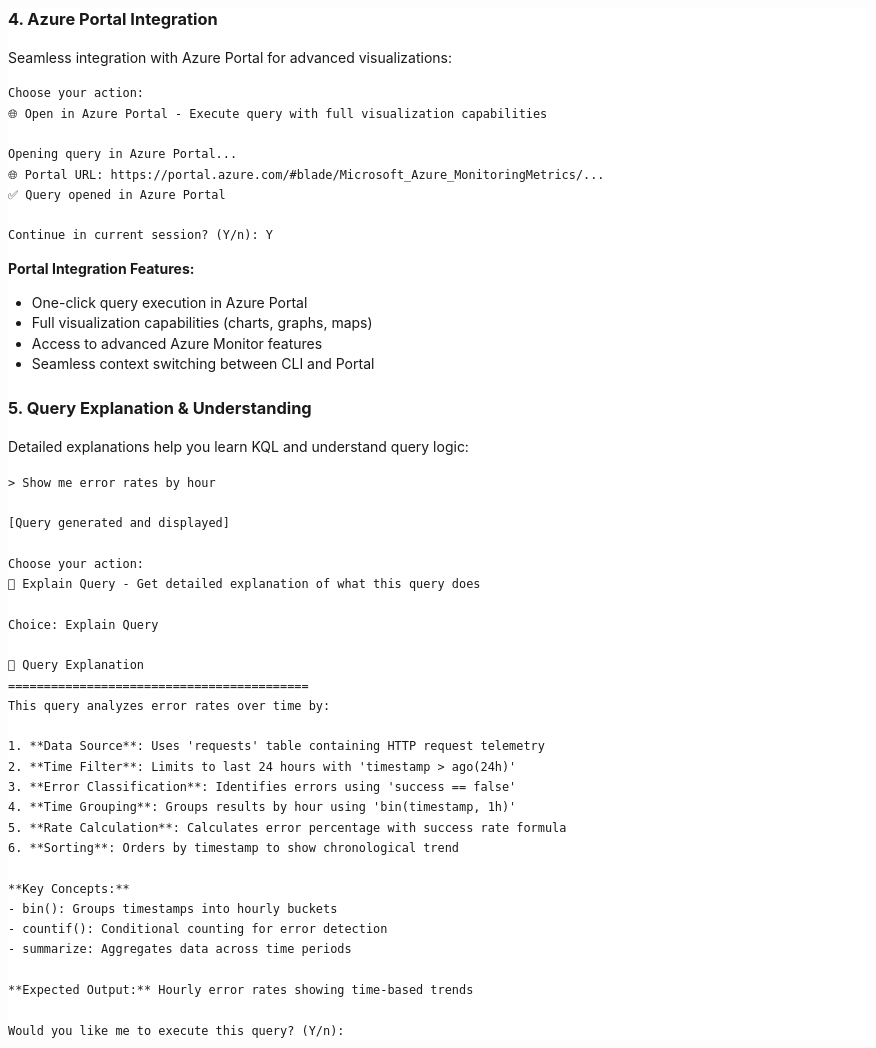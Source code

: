 ### 4. Azure Portal Integration

Seamless integration with Azure Portal for advanced visualizations:

```
Choose your action:
🌐 Open in Azure Portal - Execute query with full visualization capabilities

Opening query in Azure Portal...
🌐 Portal URL: https://portal.azure.com/#blade/Microsoft_Azure_MonitoringMetrics/...
✅ Query opened in Azure Portal

Continue in current session? (Y/n): Y
```

**Portal Integration Features:**
- One-click query execution in Azure Portal
- Full visualization capabilities (charts, graphs, maps)
- Access to advanced Azure Monitor features
- Seamless context switching between CLI and Portal

### 5. Query Explanation & Understanding

Detailed explanations help you learn KQL and understand query logic:

```
> Show me error rates by hour

[Query generated and displayed]

Choose your action:
📖 Explain Query - Get detailed explanation of what this query does

Choice: Explain Query

📖 Query Explanation
==========================================
This query analyzes error rates over time by:

1. **Data Source**: Uses 'requests' table containing HTTP request telemetry
2. **Time Filter**: Limits to last 24 hours with 'timestamp > ago(24h)'
3. **Error Classification**: Identifies errors using 'success == false'  
4. **Time Grouping**: Groups results by hour using 'bin(timestamp, 1h)'
5. **Rate Calculation**: Calculates error percentage with success rate formula
6. **Sorting**: Orders by timestamp to show chronological trend

**Key Concepts:**
- bin(): Groups timestamps into hourly buckets
- countif(): Conditional counting for error detection
- summarize: Aggregates data across time periods

**Expected Output:** Hourly error rates showing time-based trends

Would you like me to execute this query? (Y/n):
```
